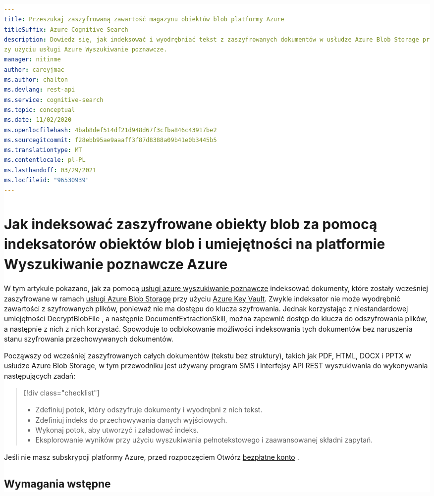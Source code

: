 ```yaml
---
title: Przeszukaj zaszyfrowaną zawartość magazynu obiektów blob platformy Azure
titleSuffix: Azure Cognitive Search
description: Dowiedz się, jak indeksować i wyodrębniać tekst z zaszyfrowanych dokumentów w usłudze Azure Blob Storage przy użyciu usługi Azure Wyszukiwanie poznawcze.
manager: nitinme
author: careyjmac
ms.author: chalton
ms.devlang: rest-api
ms.service: cognitive-search
ms.topic: conceptual
ms.date: 11/02/2020
ms.openlocfilehash: 4bab8def514df21d948d67f3cfba846c43917be2
ms.sourcegitcommit: f28ebb95ae9aaaff3f87d8388a09b41e0b3445b5
ms.translationtype: MT
ms.contentlocale: pl-PL
ms.lasthandoff: 03/29/2021
ms.locfileid: "96530939"
---
```

# <a name="how-to-index-encrypted-blobs-using-blob-indexers-and-skillsets-in-azure-cognitive-search"></a>Jak indeksować zaszyfrowane obiekty blob za pomocą indeksatorów obiektów blob i umiejętności na platformie Wyszukiwanie poznawcze Azure

W tym artykule pokazano, jak za pomocą [usługi azure wyszukiwanie poznawcze](search-what-is-azure-search.md) indeksować dokumenty, które zostały wcześniej zaszyfrowane w ramach [usługi Azure Blob Storage](../storage/blobs/storage-blobs-introduction.md) przy użyciu [Azure Key Vault](../key-vault/general/overview.md). Zwykle indeksator nie może wyodrębnić zawartości z szyfrowanych plików, ponieważ nie ma dostępu do klucza szyfrowania. Jednak korzystając z niestandardowej umiejętności [DecryptBlobFile](https://github.com/Azure-Samples/azure-search-power-skills/blob/master/Utils/DecryptBlobFile) , a następnie [DocumentExtractionSkill](cognitive-search-skill-document-extraction.md), można zapewnić dostęp do klucza do odszyfrowania plików, a następnie z nich z nich korzystać. Spowoduje to odblokowanie możliwości indeksowania tych dokumentów bez naruszenia stanu szyfrowania przechowywanych dokumentów.

Począwszy od wcześniej zaszyfrowanych całych dokumentów (tekstu bez struktury), takich jak PDF, HTML, DOCX i PPTX w usłudze Azure Blob Storage, w tym przewodniku jest używany program SMS i interfejsy API REST wyszukiwania do wykonywania następujących zadań:

> [!div class="checklist"]
> * Zdefiniuj potok, który odszyfruje dokumenty i wyodrębni z nich tekst.
> * Zdefiniuj indeks do przechowywania danych wyjściowych.
> * Wykonaj potok, aby utworzyć i załadować indeks.
> * Eksplorowanie wyników przy użyciu wyszukiwania pełnotekstowego i zaawansowanej składni zapytań.

Jeśli nie masz subskrypcji platformy Azure, przed rozpoczęciem Otwórz [bezpłatne konto](https://azure.microsoft.com/free/?WT.mc_id=A261C142F) .

## <a name="prerequisites"></a>Wymagania wstępne
